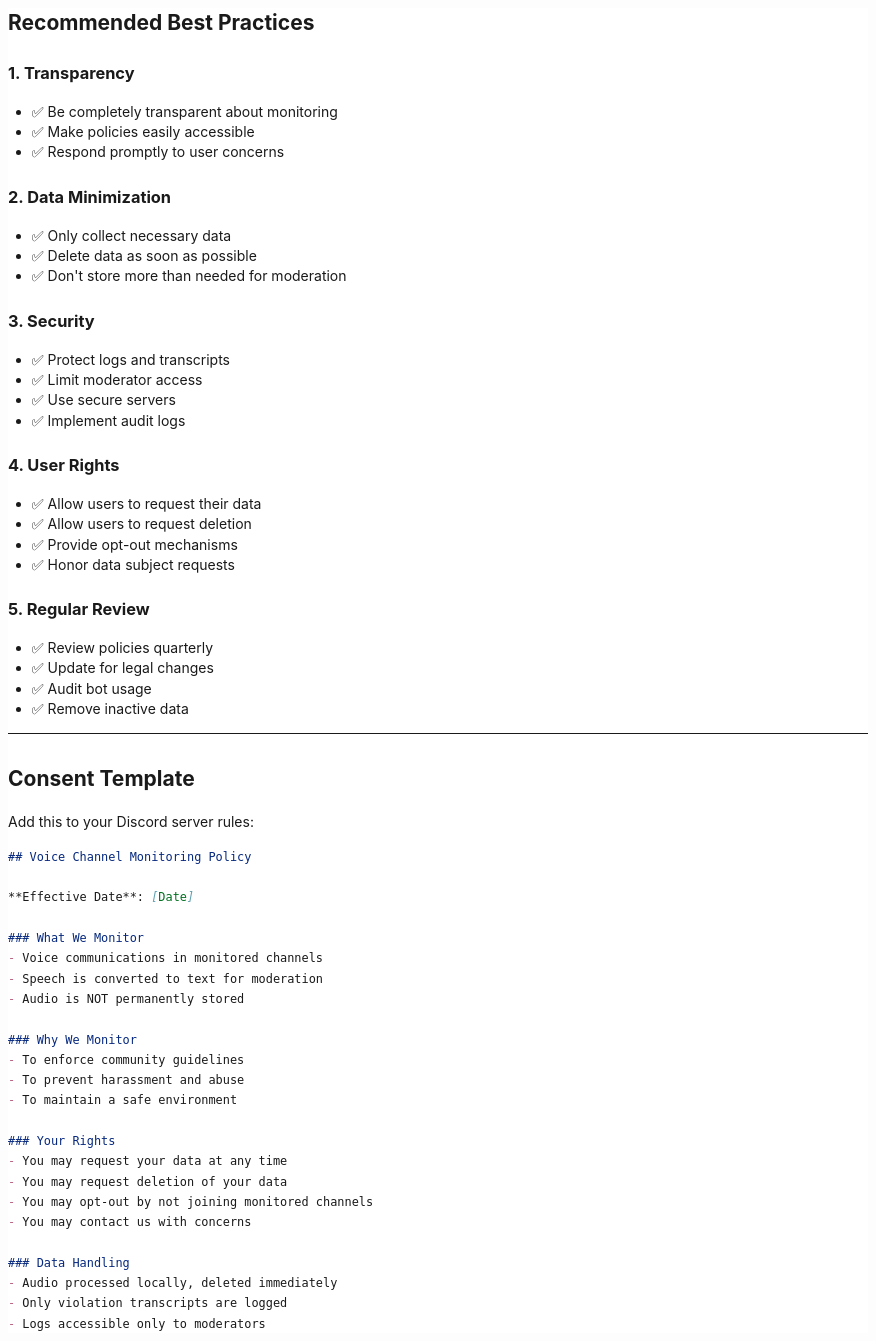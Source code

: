 
## Recommended Best Practices

### 1. Transparency
- ✅ Be completely transparent about monitoring
- ✅ Make policies easily accessible
- ✅ Respond promptly to user concerns

### 2. Data Minimization
- ✅ Only collect necessary data
- ✅ Delete data as soon as possible
- ✅ Don't store more than needed for moderation

### 3. Security
- ✅ Protect logs and transcripts
- ✅ Limit moderator access
- ✅ Use secure servers
- ✅ Implement audit logs

### 4. User Rights
- ✅ Allow users to request their data
- ✅ Allow users to request deletion
- ✅ Provide opt-out mechanisms
- ✅ Honor data subject requests

### 5. Regular Review
- ✅ Review policies quarterly
- ✅ Update for legal changes
- ✅ Audit bot usage
- ✅ Remove inactive data

---

## Consent Template

Add this to your Discord server rules:

```markdown
## Voice Channel Monitoring Policy

**Effective Date**: [Date]

### What We Monitor
- Voice communications in monitored channels
- Speech is converted to text for moderation
- Audio is NOT permanently stored

### Why We Monitor
- To enforce community guidelines
- To prevent harassment and abuse
- To maintain a safe environment

### Your Rights
- You may request your data at any time
- You may request deletion of your data
- You may opt-out by not joining monitored channels
- You may contact us with concerns

### Data Handling
- Audio processed locally, deleted immediately
- Only violation transcripts are logged
- Logs accessible only to moderators
```